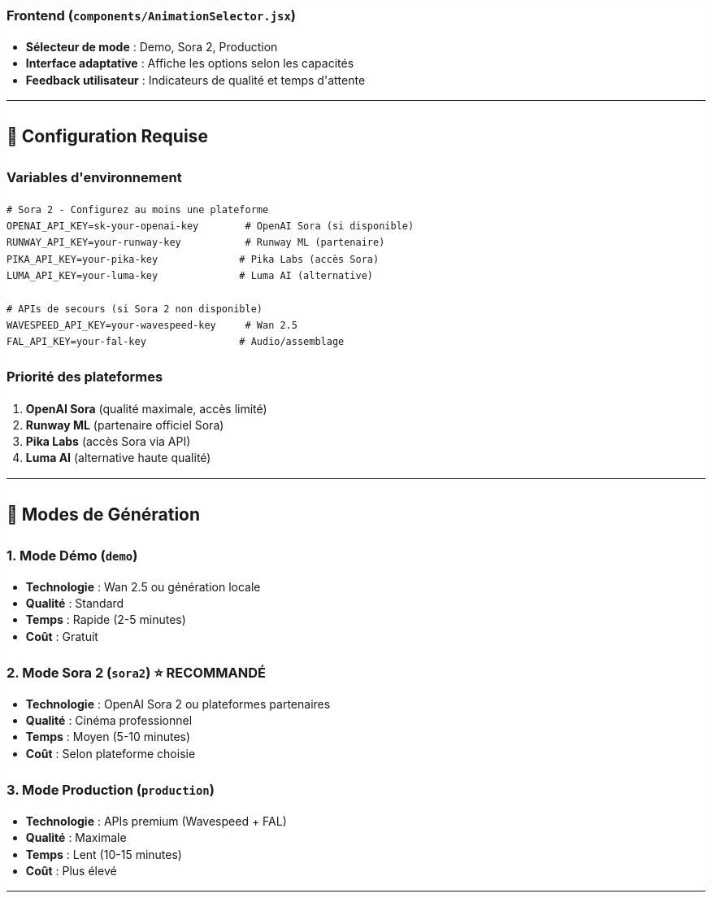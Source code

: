 ```python
```

### **Frontend** (`components/AnimationSelector.jsx`)
- **Sélecteur de mode** : Demo, Sora 2, Production
- **Interface adaptative** : Affiche les options selon les capacités
- **Feedback utilisateur** : Indicateurs de qualité et temps d'attente

---

## 🔧 Configuration Requise

### **Variables d'environnement**
```env
# Sora 2 - Configurez au moins une plateforme
OPENAI_API_KEY=sk-your-openai-key        # OpenAI Sora (si disponible)
RUNWAY_API_KEY=your-runway-key           # Runway ML (partenaire)
PIKA_API_KEY=your-pika-key              # Pika Labs (accès Sora)
LUMA_API_KEY=your-luma-key              # Luma AI (alternative)

# APIs de secours (si Sora 2 non disponible)
WAVESPEED_API_KEY=your-wavespeed-key     # Wan 2.5
FAL_API_KEY=your-fal-key                # Audio/assemblage
```

### **Priorité des plateformes**
1. **OpenAI Sora** (qualité maximale, accès limité)
2. **Runway ML** (partenaire officiel Sora)
3. **Pika Labs** (accès Sora via API)
4. **Luma AI** (alternative haute qualité)

---

## 🎨 Modes de Génération

### **1. Mode Démo** (`demo`)
- **Technologie** : Wan 2.5 ou génération locale
- **Qualité** : Standard
- **Temps** : Rapide (2-5 minutes)
- **Coût** : Gratuit

### **2. Mode Sora 2** (`sora2`) ⭐ **RECOMMANDÉ**
- **Technologie** : OpenAI Sora 2 ou plateformes partenaires
- **Qualité** : Cinéma professionnel
- **Temps** : Moyen (5-10 minutes)
- **Coût** : Selon plateforme choisie

### **3. Mode Production** (`production`)
- **Technologie** : APIs premium (Wavespeed + FAL)
- **Qualité** : Maximale
- **Temps** : Lent (10-15 minutes)
- **Coût** : Plus élevé

---